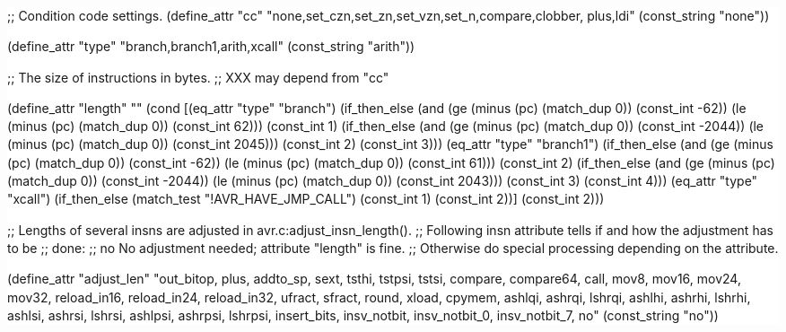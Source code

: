 ;; Condition code settings.
(define_attr "cc" "none,set_czn,set_zn,set_vzn,set_n,compare,clobber,
                   plus,ldi"
  (const_string "none"))

(define_attr "type" "branch,branch1,arith,xcall"
  (const_string "arith"))

;; The size of instructions in bytes.
;; XXX may depend from "cc"

(define_attr "length" ""
  (cond [(eq_attr "type" "branch")
         (if_then_else (and (ge (minus (pc) (match_dup 0))
                                (const_int -62))
                            (le (minus (pc) (match_dup 0))
                                (const_int 62)))
                       (const_int 1)
                       (if_then_else (and (ge (minus (pc) (match_dup 0))
                                              (const_int -2044))
                                          (le (minus (pc) (match_dup 0))
                                              (const_int 2045)))
                                     (const_int 2)
                                     (const_int 3)))
         (eq_attr "type" "branch1")
         (if_then_else (and (ge (minus (pc) (match_dup 0))
                                (const_int -62))
                            (le (minus (pc) (match_dup 0))
                                (const_int 61)))
                       (const_int 2)
                       (if_then_else (and (ge (minus (pc) (match_dup 0))
                                              (const_int -2044))
                                          (le (minus (pc) (match_dup 0))
                                              (const_int 2043)))
                                     (const_int 3)
                                     (const_int 4)))
         (eq_attr "type" "xcall")
         (if_then_else (match_test "!AVR_HAVE_JMP_CALL")
                       (const_int 1)
                       (const_int 2))]
        (const_int 2)))

;; Lengths of several insns are adjusted in avr.c:adjust_insn_length().
;; Following insn attribute tells if and how the adjustment has to be
;; done:
;;     no     No adjustment needed; attribute "length" is fine.
;; Otherwise do special processing depending on the attribute.

(define_attr "adjust_len"
  "out_bitop, plus, addto_sp, sext,
   tsthi, tstpsi, tstsi, compare, compare64, call,
   mov8, mov16, mov24, mov32, reload_in16, reload_in24, reload_in32,
   ufract, sfract, round,
   xload, cpymem,
   ashlqi, ashrqi, lshrqi,
   ashlhi, ashrhi, lshrhi,
   ashlsi, ashrsi, lshrsi,
   ashlpsi, ashrpsi, lshrpsi,
   insert_bits, insv_notbit, insv_notbit_0, insv_notbit_7,
   no"
  (const_string "no"))
